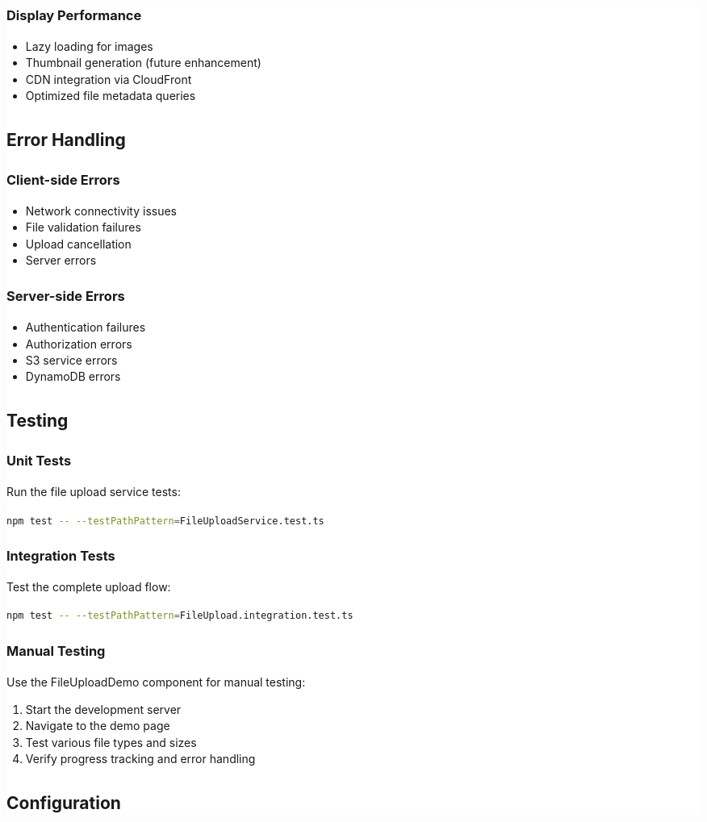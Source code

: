 ### Display Performance

- Lazy loading for images
- Thumbnail generation (future enhancement)
- CDN integration via CloudFront
- Optimized file metadata queries

## Error Handling

### Client-side Errors

- Network connectivity issues
- File validation failures
- Upload cancellation
- Server errors

### Server-side Errors

- Authentication failures
- Authorization errors
- S3 service errors
- DynamoDB errors

## Testing

### Unit Tests

Run the file upload service tests:

```bash
npm test -- --testPathPattern=FileUploadService.test.ts
```

### Integration Tests

Test the complete upload flow:

```bash
npm test -- --testPathPattern=FileUpload.integration.test.ts
```

### Manual Testing

Use the FileUploadDemo component for manual testing:

1. Start the development server
2. Navigate to the demo page
3. Test various file types and sizes
4. Verify progress tracking and error handling

## Configuration
